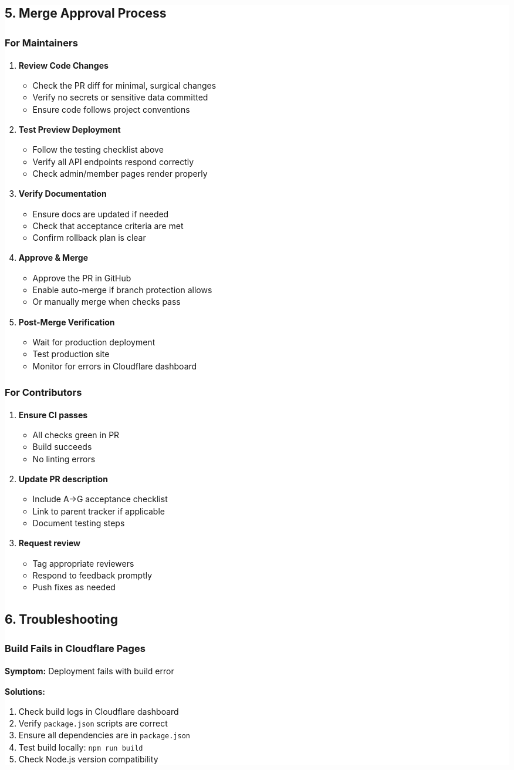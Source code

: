 ## 5. Merge Approval Process

### For Maintainers

1. **Review Code Changes**
   - Check the PR diff for minimal, surgical changes
   - Verify no secrets or sensitive data committed
   - Ensure code follows project conventions

2. **Test Preview Deployment**
   - Follow the testing checklist above
   - Verify all API endpoints respond correctly
   - Check admin/member pages render properly

3. **Verify Documentation**
   - Ensure docs are updated if needed
   - Check that acceptance criteria are met
   - Confirm rollback plan is clear

4. **Approve & Merge**
   - Approve the PR in GitHub
   - Enable auto-merge if branch protection allows
   - Or manually merge when checks pass

5. **Post-Merge Verification**
   - Wait for production deployment
   - Test production site
   - Monitor for errors in Cloudflare dashboard

### For Contributors

1. **Ensure CI passes**
   - All checks green in PR
   - Build succeeds
   - No linting errors

2. **Update PR description**
   - Include A→G acceptance checklist
   - Link to parent tracker if applicable
   - Document testing steps

3. **Request review**
   - Tag appropriate reviewers
   - Respond to feedback promptly
   - Push fixes as needed

## 6. Troubleshooting

### Build Fails in Cloudflare Pages

**Symptom:** Deployment fails with build error

**Solutions:**
1. Check build logs in Cloudflare dashboard
2. Verify `package.json` scripts are correct
3. Ensure all dependencies are in `package.json`
4. Test build locally: `npm run build`
5. Check Node.js version compatibility
